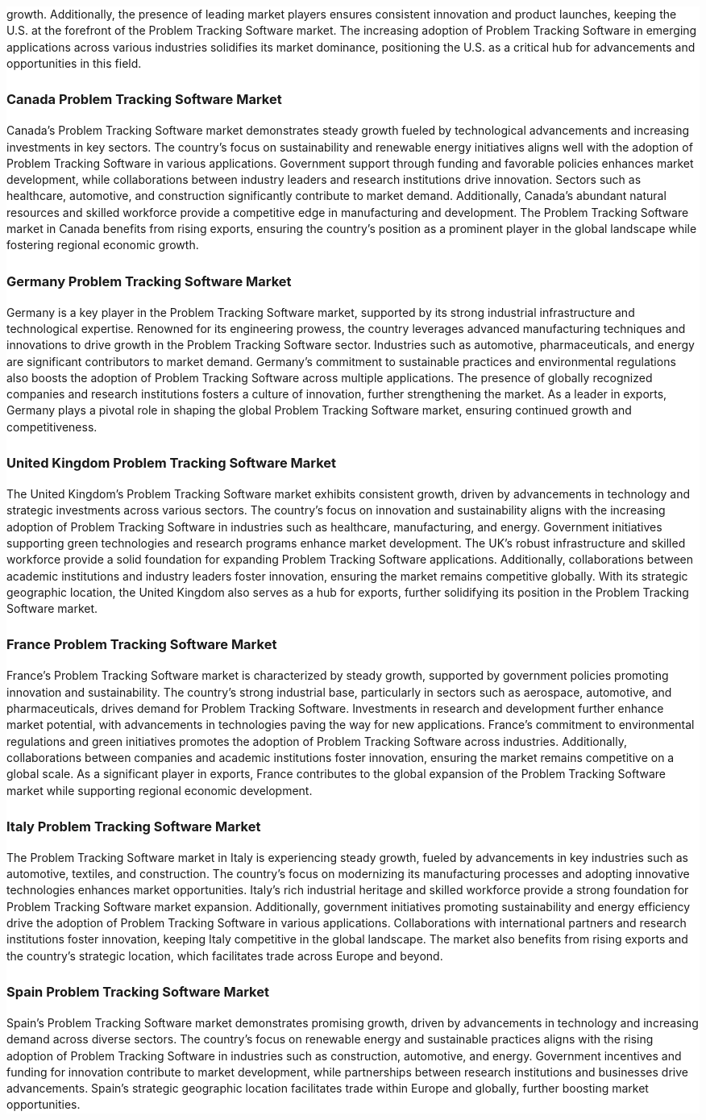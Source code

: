 growth. Additionally, the presence of leading market players ensures consistent innovation and product launches, keeping the U.S. at the forefront of the Problem Tracking Software market. The increasing adoption of Problem Tracking Software in emerging applications across various industries solidifies its market dominance, positioning the U.S. as a critical hub for advancements and opportunities in this field.</p><h3>Canada Problem Tracking Software Market</h3><p>Canada&rsquo;s Problem Tracking Software market demonstrates steady growth fueled by technological advancements and increasing investments in key sectors. The country&rsquo;s focus on sustainability and renewable energy initiatives aligns well with the adoption of Problem Tracking Software in various applications. Government support through funding and favorable policies enhances market development, while collaborations between industry leaders and research institutions drive innovation. Sectors such as healthcare, automotive, and construction significantly contribute to market demand. Additionally, Canada&rsquo;s abundant natural resources and skilled workforce provide a competitive edge in manufacturing and development. The Problem Tracking Software market in Canada benefits from rising exports, ensuring the country&rsquo;s position as a prominent player in the global landscape while fostering regional economic growth.</p><h3>Germany Problem Tracking Software Market</h3><p>Germany is a key player in the Problem Tracking Software market, supported by its strong industrial infrastructure and technological expertise. Renowned for its engineering prowess, the country leverages advanced manufacturing techniques and innovations to drive growth in the Problem Tracking Software sector. Industries such as automotive, pharmaceuticals, and energy are significant contributors to market demand. Germany&rsquo;s commitment to sustainable practices and environmental regulations also boosts the adoption of Problem Tracking Software across multiple applications. The presence of globally recognized companies and research institutions fosters a culture of innovation, further strengthening the market. As a leader in exports, Germany plays a pivotal role in shaping the global Problem Tracking Software market, ensuring continued growth and competitiveness.</p><h3>United Kingdom Problem Tracking Software Market</h3><p>The United Kingdom&rsquo;s Problem Tracking Software market exhibits consistent growth, driven by advancements in technology and strategic investments across various sectors. The country&rsquo;s focus on innovation and sustainability aligns with the increasing adoption of Problem Tracking Software in industries such as healthcare, manufacturing, and energy. Government initiatives supporting green technologies and research programs enhance market development. The UK&rsquo;s robust infrastructure and skilled workforce provide a solid foundation for expanding Problem Tracking Software applications. Additionally, collaborations between academic institutions and industry leaders foster innovation, ensuring the market remains competitive globally. With its strategic geographic location, the United Kingdom also serves as a hub for exports, further solidifying its position in the Problem Tracking Software market.</p><h3>France Problem Tracking Software Market</h3><p>France&rsquo;s Problem Tracking Software market is characterized by steady growth, supported by government policies promoting innovation and sustainability. The country&rsquo;s strong industrial base, particularly in sectors such as aerospace, automotive, and pharmaceuticals, drives demand for Problem Tracking Software. Investments in research and development further enhance market potential, with advancements in technologies paving the way for new applications. France&rsquo;s commitment to environmental regulations and green initiatives promotes the adoption of Problem Tracking Software across industries. Additionally, collaborations between companies and academic institutions foster innovation, ensuring the market remains competitive on a global scale. As a significant player in exports, France contributes to the global expansion of the Problem Tracking Software market while supporting regional economic development.</p><h3>Italy Problem Tracking Software Market</h3><p>The Problem Tracking Software market in Italy is experiencing steady growth, fueled by advancements in key industries such as automotive, textiles, and construction. The country&rsquo;s focus on modernizing its manufacturing processes and adopting innovative technologies enhances market opportunities. Italy&rsquo;s rich industrial heritage and skilled workforce provide a strong foundation for Problem Tracking Software market expansion. Additionally, government initiatives promoting sustainability and energy efficiency drive the adoption of Problem Tracking Software in various applications. Collaborations with international partners and research institutions foster innovation, keeping Italy competitive in the global landscape. The market also benefits from rising exports and the country&rsquo;s strategic location, which facilitates trade across Europe and beyond.</p><h3>Spain Problem Tracking Software Market</h3><p>Spain&rsquo;s Problem Tracking Software market demonstrates promising growth, driven by advancements in technology and increasing demand across diverse sectors. The country&rsquo;s focus on renewable energy and sustainable practices aligns with the rising adoption of Problem Tracking Software in industries such as construction, automotive, and energy. Government incentives and funding for innovation contribute to market development, while partnerships between research institutions and businesses drive advancements. Spain&rsquo;s strategic geographic location facilitates trade within Europe and globally, further boosting market opportunities.